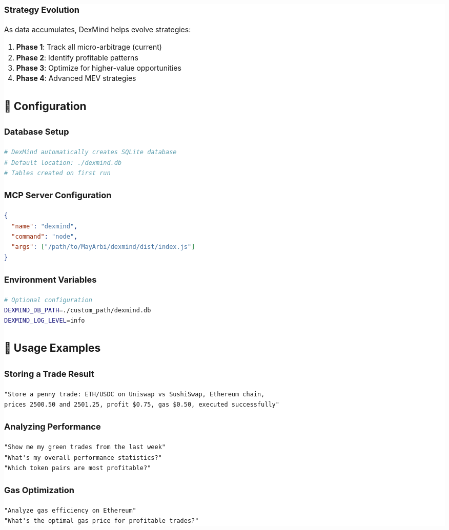 ### Strategy Evolution
As data accumulates, DexMind helps evolve strategies:
1. **Phase 1**: Track all micro-arbitrage (current)
2. **Phase 2**: Identify profitable patterns
3. **Phase 3**: Optimize for higher-value opportunities
4. **Phase 4**: Advanced MEV strategies

## 🔧 Configuration

### Database Setup
```bash
# DexMind automatically creates SQLite database
# Default location: ./dexmind.db
# Tables created on first run
```

### MCP Server Configuration
```json
{
  "name": "dexmind",
  "command": "node",
  "args": ["/path/to/MayArbi/dexmind/dist/index.js"]
}
```

### Environment Variables
```bash
# Optional configuration
DEXMIND_DB_PATH=./custom_path/dexmind.db
DEXMIND_LOG_LEVEL=info
```

## 🚀 Usage Examples

### Storing a Trade Result
```
"Store a penny trade: ETH/USDC on Uniswap vs SushiSwap, Ethereum chain, 
prices 2500.50 and 2501.25, profit $0.75, gas $0.50, executed successfully"
```

### Analyzing Performance
```
"Show me my green trades from the last week"
"What's my overall performance statistics?"
"Which token pairs are most profitable?"
```

### Gas Optimization
```
"Analyze gas efficiency on Ethereum"
"What's the optimal gas price for profitable trades?"
```
